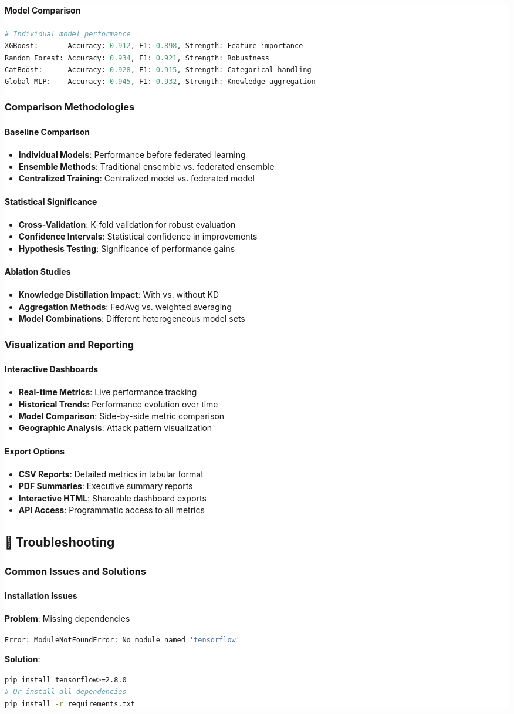 #### Model Comparison
```python
# Individual model performance
XGBoost:       Accuracy: 0.912, F1: 0.898, Strength: Feature importance
Random Forest: Accuracy: 0.934, F1: 0.921, Strength: Robustness
CatBoost:      Accuracy: 0.928, F1: 0.915, Strength: Categorical handling
Global MLP:    Accuracy: 0.945, F1: 0.932, Strength: Knowledge aggregation
```

### Comparison Methodologies

#### Baseline Comparison
- **Individual Models**: Performance before federated learning
- **Ensemble Methods**: Traditional ensemble vs. federated ensemble
- **Centralized Training**: Centralized model vs. federated model

#### Statistical Significance
- **Cross-Validation**: K-fold validation for robust evaluation
- **Confidence Intervals**: Statistical confidence in improvements
- **Hypothesis Testing**: Significance of performance gains

#### Ablation Studies
- **Knowledge Distillation Impact**: With vs. without KD
- **Aggregation Methods**: FedAvg vs. weighted averaging
- **Model Combinations**: Different heterogeneous model sets

### Visualization and Reporting

#### Interactive Dashboards
- **Real-time Metrics**: Live performance tracking
- **Historical Trends**: Performance evolution over time
- **Model Comparison**: Side-by-side metric comparison
- **Geographic Analysis**: Attack pattern visualization

#### Export Options
- **CSV Reports**: Detailed metrics in tabular format
- **PDF Summaries**: Executive summary reports
- **Interactive HTML**: Shareable dashboard exports
- **API Access**: Programmatic access to all metrics

## 🔧 Troubleshooting

### Common Issues and Solutions

#### Installation Issues

**Problem**: Missing dependencies
```bash
Error: ModuleNotFoundError: No module named 'tensorflow'
```
**Solution**:
```bash
pip install tensorflow>=2.8.0
# Or install all dependencies
pip install -r requirements.txt
```
